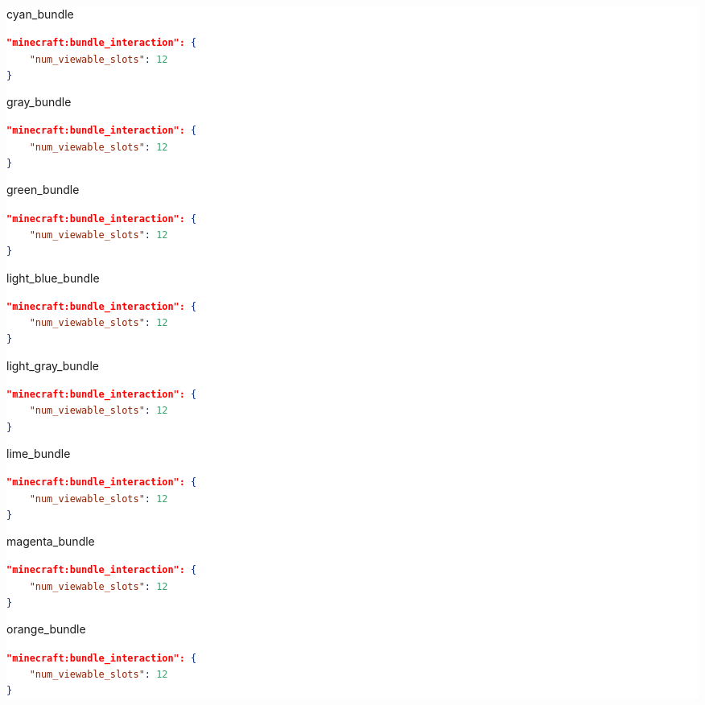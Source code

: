 cyan_bundle

```json
"minecraft:bundle_interaction": {
    "num_viewable_slots": 12
}
```

gray_bundle

```json
"minecraft:bundle_interaction": {
    "num_viewable_slots": 12
}
```

green_bundle

```json
"minecraft:bundle_interaction": {
    "num_viewable_slots": 12
}
```

light_blue_bundle

```json
"minecraft:bundle_interaction": {
    "num_viewable_slots": 12
}
```

light_gray_bundle

```json
"minecraft:bundle_interaction": {
    "num_viewable_slots": 12
}
```

lime_bundle

```json
"minecraft:bundle_interaction": {
    "num_viewable_slots": 12
}
```

magenta_bundle

```json
"minecraft:bundle_interaction": {
    "num_viewable_slots": 12
}
```

orange_bundle

```json
"minecraft:bundle_interaction": {
    "num_viewable_slots": 12
}
```

